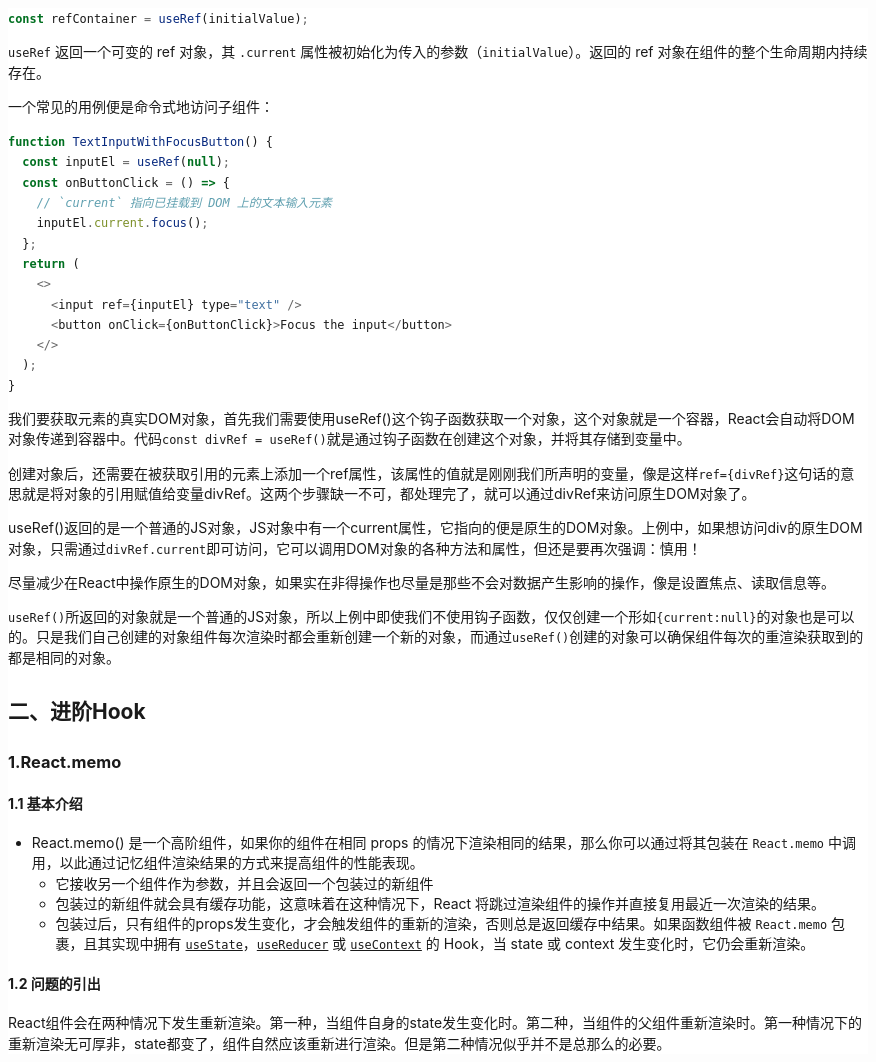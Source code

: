 ```js
const refContainer = useRef(initialValue);
```

`useRef` 返回一个可变的 ref 对象，其 `.current` 属性被初始化为传入的参数（`initialValue`）。返回的 ref 对象在组件的整个生命周期内持续存在。

一个常见的用例便是命令式地访问子组件：

```js
function TextInputWithFocusButton() {
  const inputEl = useRef(null);
  const onButtonClick = () => {
    // `current` 指向已挂载到 DOM 上的文本输入元素
    inputEl.current.focus();
  };
  return (
    <>
      <input ref={inputEl} type="text" />
      <button onClick={onButtonClick}>Focus the input</button>
    </>
  );
}
```

我们要获取元素的真实DOM对象，首先我们需要使用useRef()这个钩子函数获取一个对象，这个对象就是一个容器，React会自动将DOM对象传递到容器中。代码`const divRef = useRef()`就是通过钩子函数在创建这个对象，并将其存储到变量中。

创建对象后，还需要在被获取引用的元素上添加一个ref属性，该属性的值就是刚刚我们所声明的变量，像是这样`ref={divRef}`这句话的意思就是将对象的引用赋值给变量divRef。这两个步骤缺一不可，都处理完了，就可以通过divRef来访问原生DOM对象了。

useRef()返回的是一个普通的JS对象，JS对象中有一个current属性，它指向的便是原生的DOM对象。上例中，如果想访问div的原生DOM对象，只需通过`divRef.current`即可访问，它可以调用DOM对象的各种方法和属性，但还是要再次强调：慎用！

尽量减少在React中操作原生的DOM对象，如果实在非得操作也尽量是那些不会对数据产生影响的操作，像是设置焦点、读取信息等。

`useRef()`所返回的对象就是一个普通的JS对象，所以上例中即使我们不使用钩子函数，仅仅创建一个形如`{current:null}`的对象也是可以的。只是我们自己创建的对象组件每次渲染时都会重新创建一个新的对象，而通过`useRef()`创建的对象可以确保组件每次的重渲染获取到的都是相同的对象。


## 二、进阶Hook
### 1.React.memo
#### 1.1 基本介绍
*   React.memo() 是一个高阶组件，如果你的组件在相同 props 的情况下渲染相同的结果，那么你可以通过将其包装在 `React.memo` 中调用，以此通过记忆组件渲染结果的方式来提高组件的性能表现。
    *   它接收另一个组件作为参数，并且会返回一个包装过的新组件
    *   包装过的新组件就会具有缓存功能，这意味着在这种情况下，React 将跳过渲染组件的操作并直接复用最近一次渲染的结果。
    *   包装过后，只有组件的props发生变化，才会触发组件的重新的渲染，否则总是返回缓存中结果。如果函数组件被 `React.memo` 包裹，且其实现中拥有 [`useState`](https://zh-hans.reactjs.org/docs/hooks-state.html)，[`useReducer`](https://zh-hans.reactjs.org/docs/hooks-reference.html#usereducer) 或 [`useContext`](https://zh-hans.reactjs.org/docs/hooks-reference.html#usecontext) 的 Hook，当 state 或 context 发生变化时，它仍会重新渲染。

#### 1.2 问题的引出
React组件会在两种情况下发生重新渲染。第一种，当组件自身的state发生变化时。第二种，当组件的父组件重新渲染时。第一种情况下的重新渲染无可厚非，state都变了，组件自然应该重新进行渲染。但是第二种情况似乎并不是总那么的必要。
